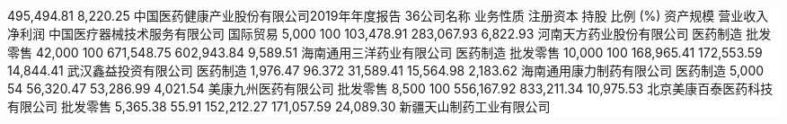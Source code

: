 495,494.81
8,220.25
中国医药健康产业股份有限公司2019年年度报告
36公司名称
业务性质
注册资本
持股
比例
(%)
资产规模
营业收入
净利润
中国医疗器械技术服务有限公司
国际贸易
5,000
100
103,478.91
283,067.93
6,822.93
河南天方药业股份有限公司
医药制造
批发零售
42,000
100
671,548.75
602,943.84
9,589.51
海南通用三洋药业有限公司
医药制造
批发零售
10,000
100
168,965.41
172,553.59
14,844.41
武汉鑫益投资有限公司
医药制造
1,976.47
96.372
31,589.41
15,564.98
2,183.62
海南通用康力制药有限公司
医药制造
5,000
54
56,320.47
53,286.99
4,021.54
美康九州医药有限公司
批发零售
8,500
100
556,167.92
833,211.34
10,975.53
北京美康百泰医药科技有限公司
批发零售
5,365.38
55.91
152,212.27
171,057.59
24,089.30
新疆天山制药工业有限公司